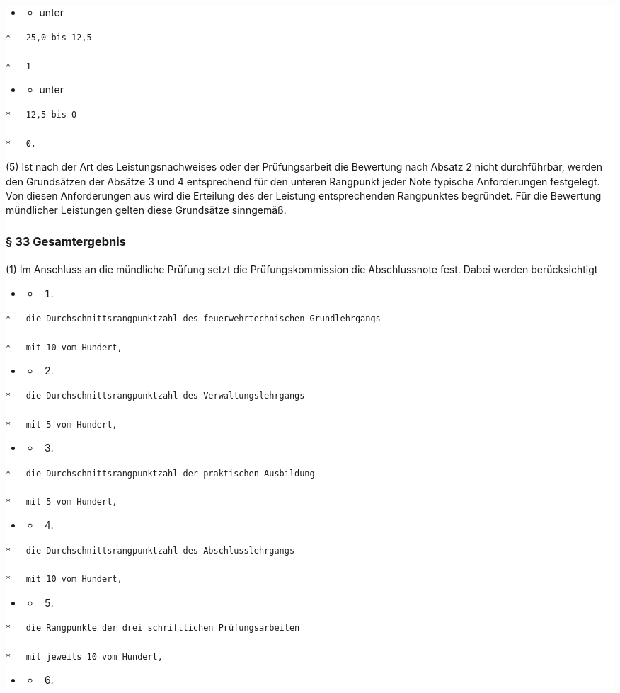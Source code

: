 
*    *   unter

    *   25,0 bis 12,5

    *   1


*    *   unter

    *   12,5 bis 0

    *   0.




(5) Ist nach der Art des Leistungsnachweises oder der Prüfungsarbeit
die Bewertung nach Absatz 2 nicht durchführbar, werden den Grundsätzen
der Absätze 3 und 4 entsprechend für den unteren Rangpunkt jeder Note
typische Anforderungen festgelegt. Von diesen Anforderungen aus wird
die Erteilung des der Leistung entsprechenden Rangpunktes begründet.
Für die Bewertung mündlicher Leistungen gelten diese Grundsätze
sinngemäß.

### § 33 Gesamtergebnis

(1) Im Anschluss an die mündliche Prüfung setzt die Prüfungskommission
die Abschlussnote fest. Dabei werden berücksichtigt

*    *   1.

    *   die Durchschnittsrangpunktzahl des feuerwehrtechnischen Grundlehrgangs

    *   mit 10 vom Hundert,


*    *   2.

    *   die Durchschnittsrangpunktzahl des Verwaltungslehrgangs

    *   mit 5 vom Hundert,


*    *   3.

    *   die Durchschnittsrangpunktzahl der praktischen Ausbildung

    *   mit 5 vom Hundert,


*    *   4.

    *   die Durchschnittsrangpunktzahl des Abschlusslehrgangs

    *   mit 10 vom Hundert,


*    *   5.

    *   die Rangpunkte der drei schriftlichen Prüfungsarbeiten

    *   mit jeweils 10 vom Hundert,


*    *   6.
